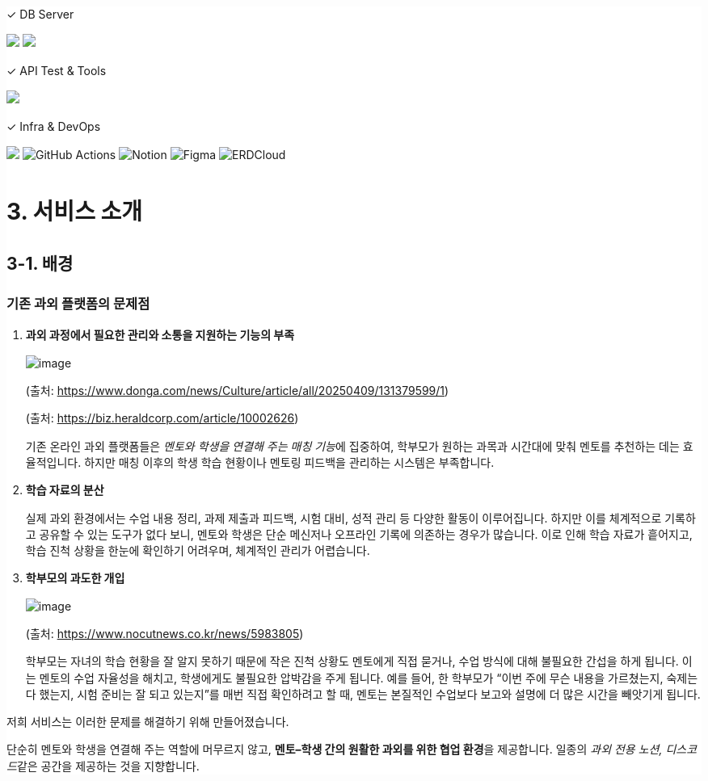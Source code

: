 ✓ DB Server

<img src="https://img.shields.io/badge/MariaDB-003545?style=for-the-badge&logo=mariadb&logoColor=white"> <img src="https://img.shields.io/badge/Redis-DC382D?style=for-the-badge&logo=Redis&logoColor=white">

✓ API Test & Tools

<img src="https://img.shields.io/badge/Postman-FF6C37?style=for-the-badge&logo=postman&logoColor=white">

✓ Infra & DevOps

<img src="https://img.shields.io/badge/GitHub-181717?style=for-the-badge&logo=github"> ![GitHub Actions](https://img.shields.io/badge/GitHub%20Actions-2088FF?style=for-the-badge&logo=githubactions&logoColor=white)
![Notion](https://img.shields.io/badge/Notion-000000?style=for-the-badge&logo=notion&logoColor=white)
![Figma](https://img.shields.io/badge/Figma-F24E1E?style=for-the-badge&logo=figma&logoColor=white)
![ERDCloud](https://img.shields.io/badge/ERDCloud-0052CC?style=for-the-badge&logo=icloud&logoColor=white)

# 3. 서비스 소개

## 3-1. 배경

### 기존 과외 플랫폼의 문제점

1. **과외 과정에서 필요한 관리와 소통을 지원하는 기능의 부족**

   <img width="1346" height="648" alt="image" src="https://github.com/user-attachments/assets/e045736e-fce1-4d3a-aaf3-8521521a819f" />

   (출처: https://www.donga.com/news/Culture/article/all/20250409/131379599/1)

   (출처: https://biz.heraldcorp.com/article/10002626)

   기존 온라인 과외 플랫폼들은 *멘토와 학생을 연결해 주는 매칭 기능*에 집중하여, 학부모가 원하는 과목과 시간대에 맞춰 멘토를 추천하는 데는 효율적입니다. 하지만 매칭 이후의 학생 학습 현황이나 멘토링 피드백을 관리하는 시스템은 부족합니다.

2. **학습 자료의 분산**

   실제 과외 환경에서는 수업 내용 정리, 과제 제출과 피드백, 시험 대비, 성적 관리 등 다양한 활동이 이루어집니다. 하지만 이를 체계적으로 기록하고 공유할 수 있는 도구가 없다 보니, 멘토와 학생은 단순 메신저나 오프라인 기록에 의존하는 경우가 많습니다. 이로 인해 학습 자료가 흩어지고, 학습 진척 상황을 한눈에 확인하기 어려우며, 체계적인 관리가 어렵습니다.

3. **학부모의 과도한 개입**

   <img width="1344" height="330" alt="image" src="https://github.com/user-attachments/assets/e7e73b44-4d56-45d6-9fc9-18dd1f2bcc87" />

   (출처: https://www.nocutnews.co.kr/news/5983805)

   학부모는 자녀의 학습 현황을 잘 알지 못하기 때문에 작은 진척 상황도 멘토에게 직접 묻거나, 수업 방식에 대해 불필요한 간섭을 하게 됩니다. 이는 멘토의 수업 자율성을 해치고, 학생에게도 불필요한 압박감을 주게 됩니다. 예를 들어, 한 학부모가 “이번 주에 무슨 내용을 가르쳤는지, 숙제는 다 했는지, 시험 준비는 잘 되고 있는지”를 매번 직접 확인하려고 할 때, 멘토는 본질적인 수업보다 보고와 설명에 더 많은 시간을 빼앗기게 됩니다.

저희 서비스는 이러한 문제를 해결하기 위해 만들어졌습니다.

단순히 멘토와 학생을 연결해 주는 역할에 머무르지 않고, **멘토–학생 간의 원활한 과외를 위한 협업 환경**을 제공합니다. 일종의 *과외 전용 노션, 디스코드*같은 공간을 제공하는 것을 지향합니다.
